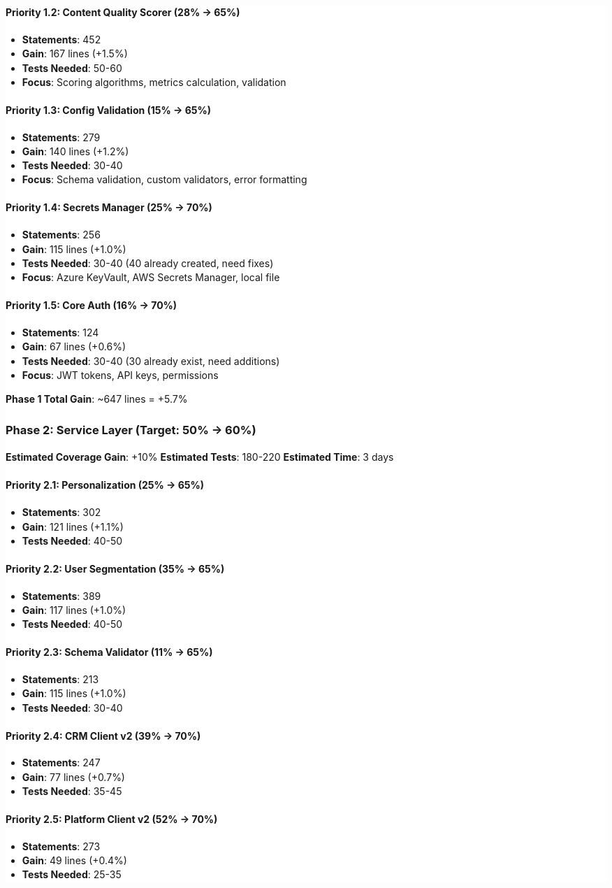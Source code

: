 #### Priority 1.2: Content Quality Scorer (28% → 65%)
- **Statements**: 452
- **Gain**: 167 lines (+1.5%)
- **Tests Needed**: 50-60
- **Focus**: Scoring algorithms, metrics calculation, validation

#### Priority 1.3: Config Validation (15% → 65%)
- **Statements**: 279
- **Gain**: 140 lines (+1.2%)
- **Tests Needed**: 30-40
- **Focus**: Schema validation, custom validators, error formatting

#### Priority 1.4: Secrets Manager (25% → 70%)
- **Statements**: 256
- **Gain**: 115 lines (+1.0%)
- **Tests Needed**: 30-40 (40 already created, need fixes)
- **Focus**: Azure KeyVault, AWS Secrets Manager, local file

#### Priority 1.5: Core Auth (16% → 70%)
- **Statements**: 124
- **Gain**: 67 lines (+0.6%)
- **Tests Needed**: 30-40 (30 already exist, need additions)
- **Focus**: JWT tokens, API keys, permissions

**Phase 1 Total Gain**: ~647 lines = +5.7%

### Phase 2: Service Layer (Target: 50% → 60%)
**Estimated Coverage Gain**: +10%
**Estimated Tests**: 180-220
**Estimated Time**: 3 days

#### Priority 2.1: Personalization (25% → 65%)
- **Statements**: 302
- **Gain**: 121 lines (+1.1%)
- **Tests Needed**: 40-50

#### Priority 2.2: User Segmentation (35% → 65%)
- **Statements**: 389
- **Gain**: 117 lines (+1.0%)
- **Tests Needed**: 40-50

#### Priority 2.3: Schema Validator (11% → 65%)
- **Statements**: 213
- **Gain**: 115 lines (+1.0%)
- **Tests Needed**: 30-40

#### Priority 2.4: CRM Client v2 (39% → 70%)
- **Statements**: 247
- **Gain**: 77 lines (+0.7%)
- **Tests Needed**: 35-45

#### Priority 2.5: Platform Client v2 (52% → 70%)
- **Statements**: 273
- **Gain**: 49 lines (+0.4%)
- **Tests Needed**: 25-35
